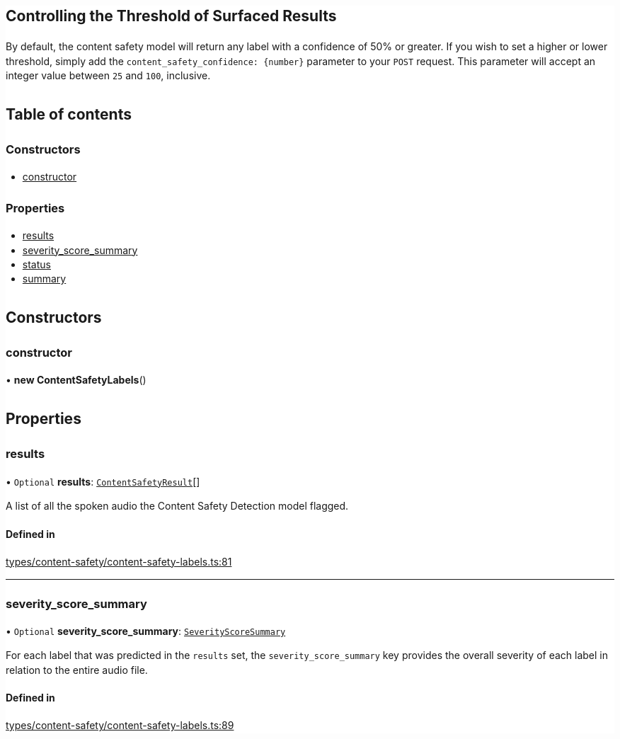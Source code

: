 ## Controlling the Threshold of Surfaced Results

By default, the content safety model will return any label with a confidence of 50% or greater. If you wish to set a higher or lower threshold, simply add the `content_safety_confidence: {number}` parameter to your `POST` request. This parameter will accept an integer value between `25` and `100`, inclusive.

## Table of contents

### Constructors

- [constructor](ContentSafetyLabels.md#constructor)

### Properties

- [results](ContentSafetyLabels.md#results)
- [severity\_score\_summary](ContentSafetyLabels.md#severity_score_summary)
- [status](ContentSafetyLabels.md#status)
- [summary](ContentSafetyLabels.md#summary)

## Constructors

### constructor

• **new ContentSafetyLabels**()

## Properties

### results

• `Optional` **results**: [`ContentSafetyResult`](ContentSafetyResult.md)[]

A list of all the spoken audio the Content Safety Detection model flagged.

#### Defined in

[types/content-safety/content-safety-labels.ts:81](https://github.com/PhillipChaffee/assemblyai-node-sdk/blob/ccb7e39/src/types/content-safety/content-safety-labels.ts#L81)

___

### severity\_score\_summary

• `Optional` **severity\_score\_summary**: [`SeverityScoreSummary`](../modules.md#severityscoresummary)

For each label that was predicted in the `results` set, the `severity_score_summary` key provides the overall severity of each label in relation to the entire audio file.

#### Defined in

[types/content-safety/content-safety-labels.ts:89](https://github.com/PhillipChaffee/assemblyai-node-sdk/blob/ccb7e39/src/types/content-safety/content-safety-labels.ts#L89)
